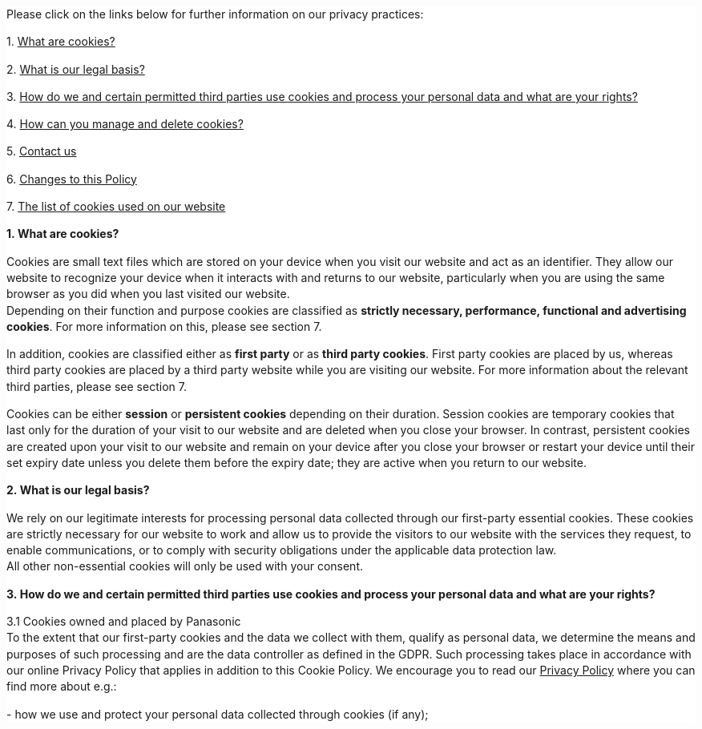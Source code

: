Please click on the links below for further information on our privacy practices:

1. [What are cookies?](#1)

2. [What is our legal basis?](#2)

3. [How do we and certain permitted third parties use cookies and process your personal data and what are your rights?](#3)

4. [How can you manage and delete cookies?](#4)

5. [Contact us](#5)

6. [Changes to this Policy](#6)

7. [The list of cookies used on our website](#7)  
  

**1. What are cookies?**

Cookies are small text files which are stored on your device when you visit our website and act as an identifier. They allow our website to recognize your device when it interacts with and returns to our website, particularly when you are using the same browser as you did when you last visited our website.  
Depending on their function and purpose cookies are classified as **strictly necessary, performance, functional and advertising cookies**. For more information on this, please see section 7.

In addition, cookies are classified either as **first party** or as **third party cookies**. First party cookies are placed by us, whereas third party cookies are placed by a third party website while you are visiting our website. For more information about the relevant third parties, please see section 7.

Cookies can be either **session** or **persistent cookies** depending on their duration. Session cookies are temporary cookies that last only for the duration of your visit to our website and are deleted when you close your browser. In contrast, persistent cookies are created upon your visit to our website and remain on your device after you close your browser or restart your device until their set expiry date unless you delete them before the expiry date; they are active when you return to our website.  

**2. What is our legal basis?**

We rely on our legitimate interests for processing personal data collected through our first-party essential cookies. These cookies are strictly necessary for our website to work and allow us to provide the visitors to our website with the services they request, to enable communications, or to comply with security obligations under the applicable data protection law.  
All other non-essential cookies will only be used with your consent.  

**3. How do we and certain permitted third parties use cookies and process your personal data and what are your rights?**

3.1 Cookies owned and placed by Panasonic  
To the extent that our first-party cookies and the data we collect with them, qualify as personal data, we determine the means and purposes of such processing and are the data controller as defined in the GDPR. Such processing takes place in accordance with our online Privacy Policy that applies in addition to this Cookie Policy. We encourage you to read our [Privacy Policy](https://www.panasonic.com/global/privacy-policy.html) where you can find more about e.g.:

\- how we use and protect your personal data collected through cookies (if any);
